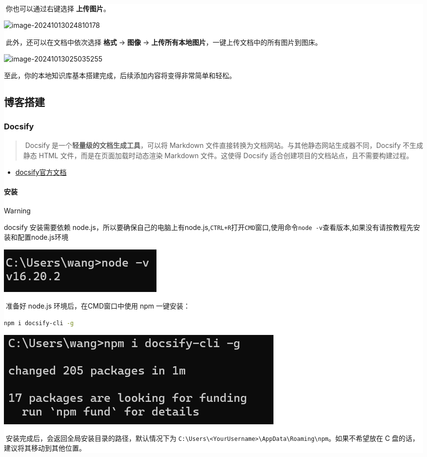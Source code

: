 ​	你也可以通过右键选择 **上传图片**。

![image-20241013024810178](https://cdn.jsdelivr.net/gh/wwwqqqzzz/Image/img/image-20241013024810178.png)

​	此外，还可以在文档中依次选择 **格式** -> **图像** -> **上传所有本地图片**，一键上传文档中的所有图片到图床。

![image-20241013025035255](https://cdn.jsdelivr.net/gh/wwwqqqzzz/Image/img/image-20241013025035255.png)

​	至此，你的本地知识库基本搭建完成，后续添加内容将变得非常简单和轻松。



## 博客搭建

### Docsify

> ​	Docsify 是一个**轻量级的文档生成工具**，可以将 Markdown 文件直接转换为文档网站。与其他静态网站生成器不同，Docsify 不生成静态 HTML 文件，而是在页面加载时动态渲染 Markdown 文件。这使得 Docsify 适合创建项目的文档站点，且不需要构建过程。

- [docsify官方文档](https://docsify.js.org/#/zh-cn/)

#### 安装

> [!WARNING]
>
> docsify 安装需要依赖 node.js，所以要确保自己的电脑上有node.js,`CTRL+R`打开`CMD`窗口,使用命令`node -v`查看版本,如果没有请按教程先安装和配置node.js环境
>
> ![image-20241013040314610](./assets/image-20241013040314610.png)

​	准备好 node.js 环境后，在CMD窗口中使用 npm 一键安装：

```bash
npm i docsify-cli -g
```

![image-20241013050916660](./assets/image-20241013050916660.png)

​	安装完成后，会返回全局安装目录的路径，默认情况下为 `C:\Users\<YourUsername>\AppData\Roaming\npm`。如果不希望放在 C 盘的话，建议将其移动到其他位置。
